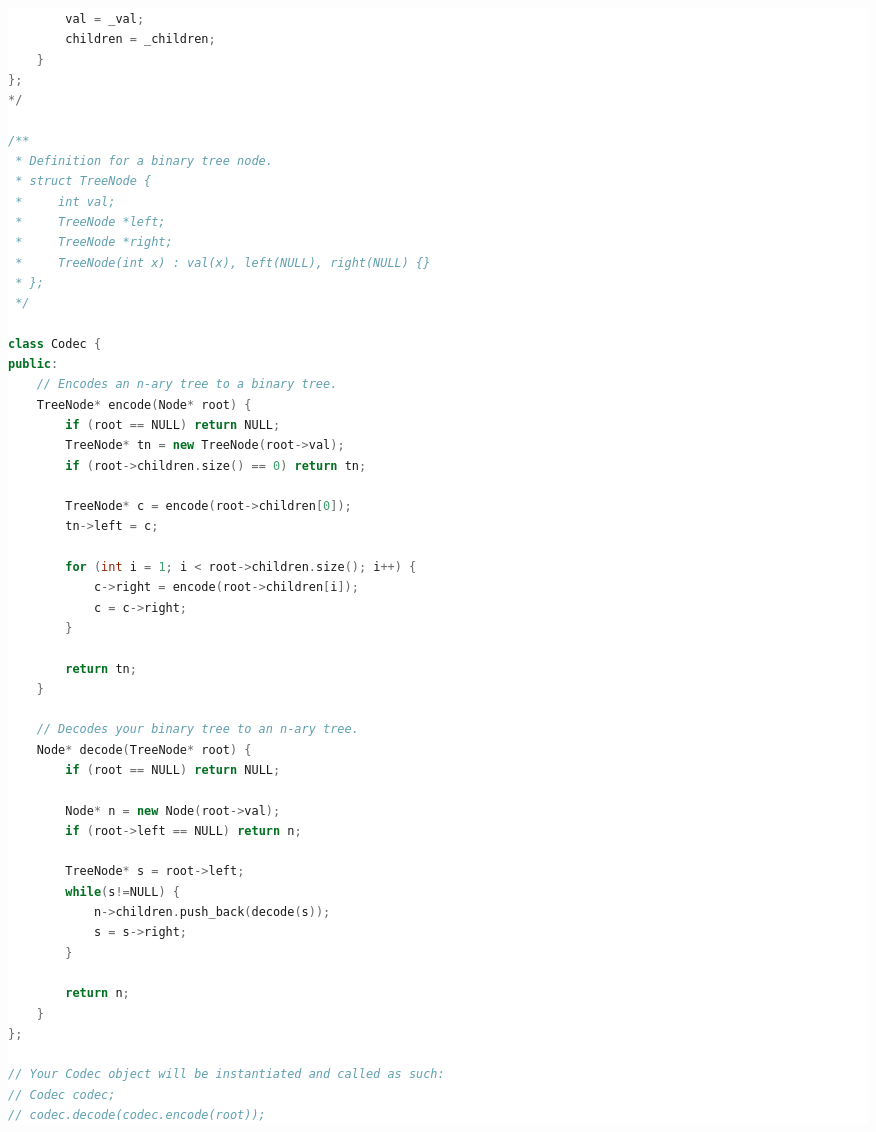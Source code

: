 ```cpp
        val = _val;
        children = _children;
    }
};
*/

/**
 * Definition for a binary tree node.
 * struct TreeNode {
 *     int val;
 *     TreeNode *left;
 *     TreeNode *right;
 *     TreeNode(int x) : val(x), left(NULL), right(NULL) {}
 * };
 */

class Codec {
public:
    // Encodes an n-ary tree to a binary tree.
    TreeNode* encode(Node* root) {
        if (root == NULL) return NULL;
        TreeNode* tn = new TreeNode(root->val);
        if (root->children.size() == 0) return tn;

        TreeNode* c = encode(root->children[0]);
        tn->left = c;

        for (int i = 1; i < root->children.size(); i++) {
            c->right = encode(root->children[i]);
            c = c->right;
        }

        return tn;
    }
	
    // Decodes your binary tree to an n-ary tree.
    Node* decode(TreeNode* root) {
        if (root == NULL) return NULL;

        Node* n = new Node(root->val);
        if (root->left == NULL) return n;

        TreeNode* s = root->left;
        while(s!=NULL) {
            n->children.push_back(decode(s));
            s = s->right;
        }

        return n;
    }
};

// Your Codec object will be instantiated and called as such:
// Codec codec;
// codec.decode(codec.encode(root));
```

